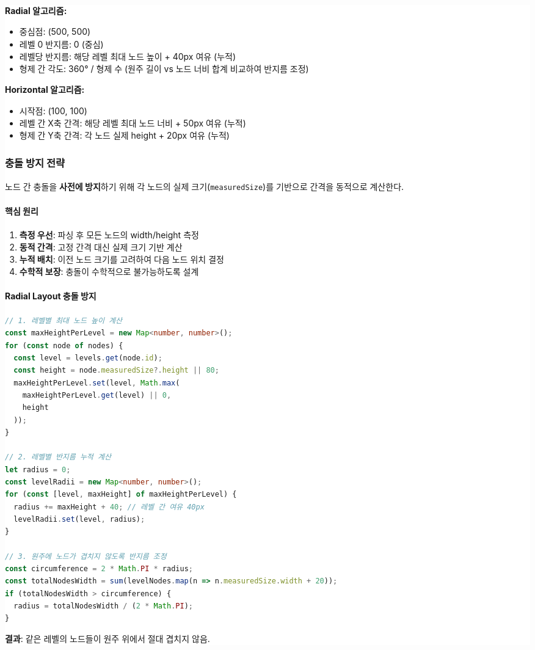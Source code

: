 **Radial 알고리즘:**
- 중심점: (500, 500)
- 레벨 0 반지름: 0 (중심)
- 레벨당 반지름: 해당 레벨 최대 노드 높이 + 40px 여유 (누적)
- 형제 간 각도: 360° / 형제 수 (원주 길이 vs 노드 너비 합계 비교하여 반지름 조정)

**Horizontal 알고리즘:**
- 시작점: (100, 100)
- 레벨 간 X축 간격: 해당 레벨 최대 노드 너비 + 50px 여유 (누적)
- 형제 간 Y축 간격: 각 노드 실제 height + 20px 여유 (누적)

### 충돌 방지 전략

노드 간 충돌을 **사전에 방지**하기 위해 각 노드의 실제 크기(`measuredSize`)를 기반으로 간격을 동적으로 계산한다.

#### 핵심 원리

1. **측정 우선**: 파싱 후 모든 노드의 width/height 측정
2. **동적 간격**: 고정 간격 대신 실제 크기 기반 계산
3. **누적 배치**: 이전 노드 크기를 고려하여 다음 노드 위치 결정
4. **수학적 보장**: 충돌이 수학적으로 불가능하도록 설계

#### Radial Layout 충돌 방지

```typescript
// 1. 레벨별 최대 노드 높이 계산
const maxHeightPerLevel = new Map<number, number>();
for (const node of nodes) {
  const level = levels.get(node.id);
  const height = node.measuredSize?.height || 80;
  maxHeightPerLevel.set(level, Math.max(
    maxHeightPerLevel.get(level) || 0,
    height
  ));
}

// 2. 레벨별 반지름 누적 계산
let radius = 0;
const levelRadii = new Map<number, number>();
for (const [level, maxHeight] of maxHeightPerLevel) {
  radius += maxHeight + 40; // 레벨 간 여유 40px
  levelRadii.set(level, radius);
}

// 3. 원주에 노드가 겹치지 않도록 반지름 조정
const circumference = 2 * Math.PI * radius;
const totalNodesWidth = sum(levelNodes.map(n => n.measuredSize.width + 20));
if (totalNodesWidth > circumference) {
  radius = totalNodesWidth / (2 * Math.PI);
}
```

**결과**: 같은 레벨의 노드들이 원주 위에서 절대 겹치지 않음.
